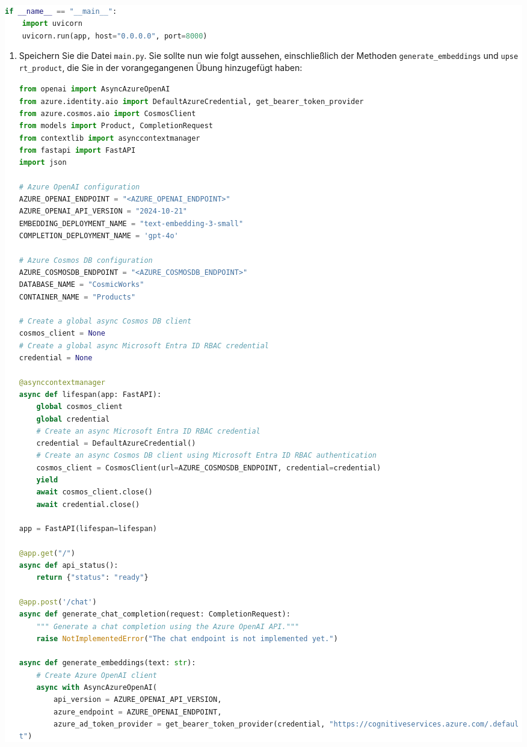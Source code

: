    ```python
   if __name__ == "__main__":
       import uvicorn
       uvicorn.run(app, host="0.0.0.0", port=8000)
   ```

1. Speichern Sie die Datei `main.py`. Sie sollte nun wie folgt aussehen, einschließlich der Methoden `generate_embeddings` und `upsert_product`, die Sie in der vorangegangenen Übung hinzugefügt haben:

   ```python
   from openai import AsyncAzureOpenAI
   from azure.identity.aio import DefaultAzureCredential, get_bearer_token_provider
   from azure.cosmos.aio import CosmosClient
   from models import Product, CompletionRequest
   from contextlib import asynccontextmanager
   from fastapi import FastAPI
   import json
    
   # Azure OpenAI configuration
   AZURE_OPENAI_ENDPOINT = "<AZURE_OPENAI_ENDPOINT>"
   AZURE_OPENAI_API_VERSION = "2024-10-21"
   EMBEDDING_DEPLOYMENT_NAME = "text-embedding-3-small"
   COMPLETION_DEPLOYMENT_NAME = 'gpt-4o'
    
   # Azure Cosmos DB configuration
   AZURE_COSMOSDB_ENDPOINT = "<AZURE_COSMOSDB_ENDPOINT>"
   DATABASE_NAME = "CosmicWorks"
   CONTAINER_NAME = "Products"
    
   # Create a global async Cosmos DB client
   cosmos_client = None
   # Create a global async Microsoft Entra ID RBAC credential
   credential = None
   
   @asynccontextmanager
   async def lifespan(app: FastAPI):
       global cosmos_client
       global credential
       # Create an async Microsoft Entra ID RBAC credential
       credential = DefaultAzureCredential()
       # Create an async Cosmos DB client using Microsoft Entra ID RBAC authentication
       cosmos_client = CosmosClient(url=AZURE_COSMOSDB_ENDPOINT, credential=credential)
       yield
       await cosmos_client.close()
       await credential.close()
    
   app = FastAPI(lifespan=lifespan)
    
   @app.get("/")
   async def api_status():
       return {"status": "ready"}
    
   @app.post('/chat')
   async def generate_chat_completion(request: CompletionRequest):
       """ Generate a chat completion using the Azure OpenAI API."""
       raise NotImplementedError("The chat endpoint is not implemented yet.")
    
   async def generate_embeddings(text: str):
       # Create Azure OpenAI client
       async with AsyncAzureOpenAI(
           api_version = AZURE_OPENAI_API_VERSION,
           azure_endpoint = AZURE_OPENAI_ENDPOINT,
           azure_ad_token_provider = get_bearer_token_provider(credential, "https://cognitiveservices.azure.com/.default")
   ```